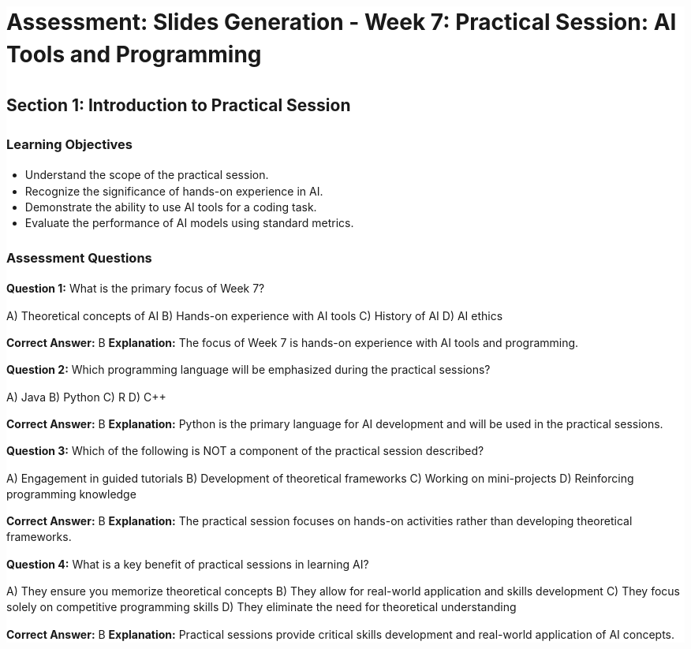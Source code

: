# Assessment: Slides Generation - Week 7: Practical Session: AI Tools and Programming

## Section 1: Introduction to Practical Session

### Learning Objectives
- Understand the scope of the practical session.
- Recognize the significance of hands-on experience in AI.
- Demonstrate the ability to use AI tools for a coding task.
- Evaluate the performance of AI models using standard metrics.

### Assessment Questions

**Question 1:** What is the primary focus of Week 7?

  A) Theoretical concepts of AI
  B) Hands-on experience with AI tools
  C) History of AI
  D) AI ethics

**Correct Answer:** B
**Explanation:** The focus of Week 7 is hands-on experience with AI tools and programming.

**Question 2:** Which programming language will be emphasized during the practical sessions?

  A) Java
  B) Python
  C) R
  D) C++

**Correct Answer:** B
**Explanation:** Python is the primary language for AI development and will be used in the practical sessions.

**Question 3:** Which of the following is NOT a component of the practical session described?

  A) Engagement in guided tutorials
  B) Development of theoretical frameworks
  C) Working on mini-projects
  D) Reinforcing programming knowledge

**Correct Answer:** B
**Explanation:** The practical session focuses on hands-on activities rather than developing theoretical frameworks.

**Question 4:** What is a key benefit of practical sessions in learning AI?

  A) They ensure you memorize theoretical concepts
  B) They allow for real-world application and skills development
  C) They focus solely on competitive programming skills
  D) They eliminate the need for theoretical understanding

**Correct Answer:** B
**Explanation:** Practical sessions provide critical skills development and real-world application of AI concepts.
